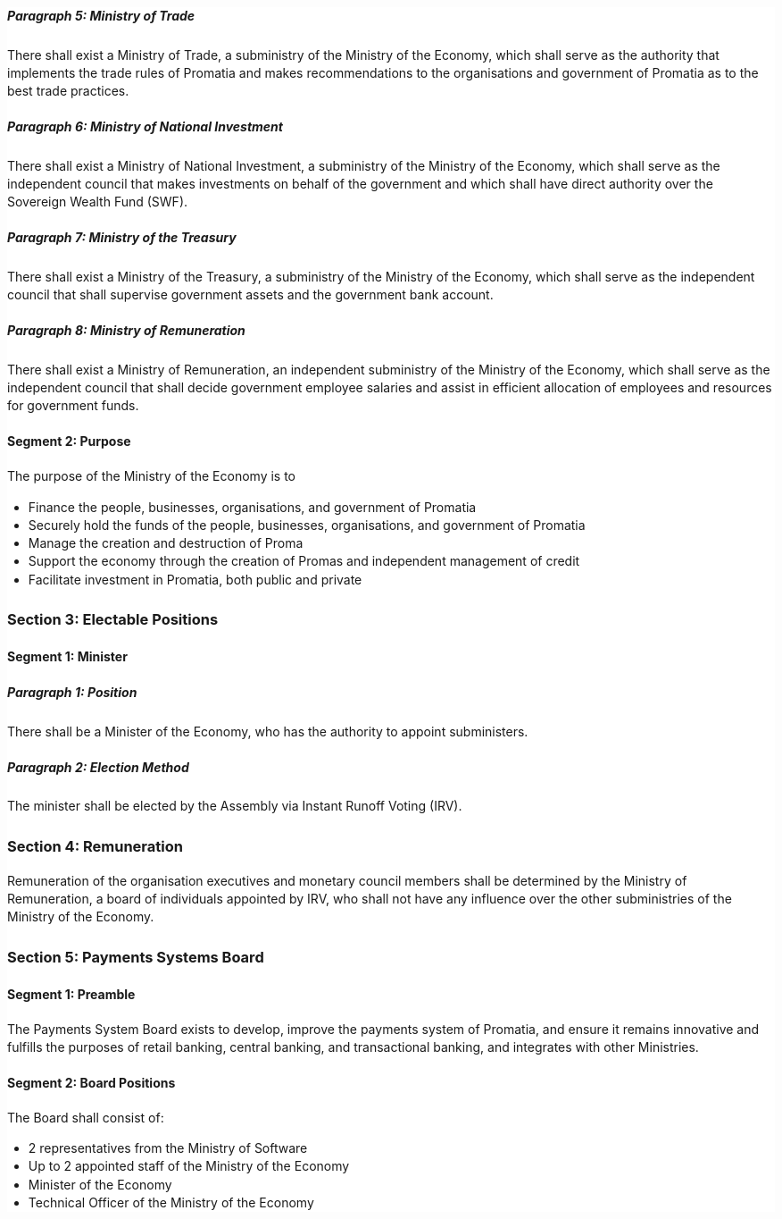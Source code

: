 ##### Paragraph 5: Ministry of Trade
There shall exist a Ministry of Trade, a subministry of the Ministry of the Economy, which shall serve as the authority that implements the trade rules of Promatia and makes recommendations to the organisations and government of Promatia as to the best trade practices.

##### Paragraph 6: Ministry of National Investment
There shall exist a Ministry of National Investment, a subministry of the Ministry of the Economy, which shall serve as the independent council that makes investments on behalf of the government and which shall have direct authority over the Sovereign Wealth Fund (SWF).

##### Paragraph 7: Ministry of the Treasury
There shall exist a Ministry of the Treasury, a subministry of the Ministry of the Economy, which shall serve as the independent council that shall supervise government assets and the government bank account.

##### Paragraph 8: Ministry of Remuneration
There shall exist a Ministry of Remuneration, an independent subministry of the Ministry of the Economy, which shall serve as the independent council that shall decide government employee salaries and assist in efficient allocation of employees and resources for government funds.

#### Segment 2: Purpose
The purpose of the Ministry of the Economy is to
- Finance the people, businesses, organisations, and government of Promatia
- Securely hold the funds of the people, businesses, organisations, and government of Promatia
- Manage the creation and destruction of Proma
- Support the economy through the creation of Promas and independent management of credit
- Facilitate investment in Promatia, both public and private

### Section 3: Electable Positions

#### Segment 1: Minister

##### Paragraph 1: Position
There shall be a Minister of the Economy, who has the authority to appoint subministers.

##### Paragraph 2: Election Method
The minister shall be elected by the Assembly via Instant Runoff Voting (IRV).

### Section 4: Remuneration
Remuneration of the organisation executives and monetary council members shall be determined by the Ministry of Remuneration, a board of individuals appointed by IRV, who shall not have any influence over the other subministries of the Ministry of the Economy.

### Section 5: Payments Systems Board

#### Segment 1: Preamble
The Payments System Board exists to develop, improve the payments system of Promatia, and ensure it remains innovative and fulfills the purposes of retail banking, central banking, and transactional banking, and integrates with other Ministries.

#### Segment 2: Board Positions
The Board shall consist of:
- 2 representatives from the Ministry of Software
- Up to 2 appointed staff of the Ministry of the Economy
- Minister of the Economy
- Technical Officer of the Ministry of the Economy
